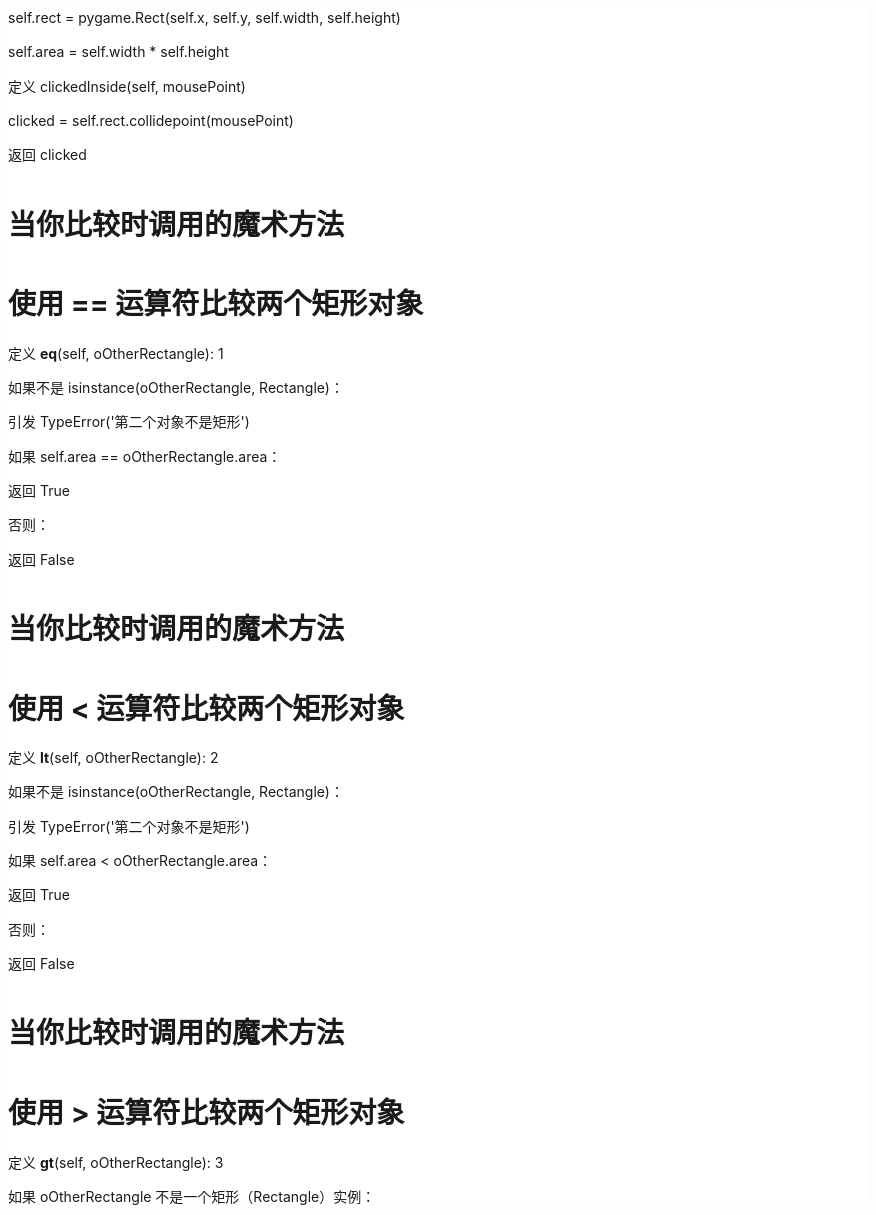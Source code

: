 self.rect = pygame.Rect(self.x, self.y, self.width, self.height)

self.area = self.width * self.height

定义 clickedInside(self, mousePoint)

clicked = self.rect.collidepoint(mousePoint)

返回 clicked

# 当你比较时调用的魔术方法

# 使用 == 运算符比较两个矩形对象

定义 __eq__(self, oOtherRectangle): 1

如果不是 isinstance(oOtherRectangle, Rectangle)：

引发 TypeError('第二个对象不是矩形')

如果 self.area == oOtherRectangle.area：

返回 True

否则：

返回 False

# 当你比较时调用的魔术方法

# 使用 < 运算符比较两个矩形对象

定义 __lt__(self, oOtherRectangle): 2

如果不是 isinstance(oOtherRectangle, Rectangle)：

引发 TypeError('第二个对象不是矩形')

如果 self.area < oOtherRectangle.area：

返回 True

否则：

返回 False

# 当你比较时调用的魔术方法

# 使用 > 运算符比较两个矩形对象

定义 __gt__(self, oOtherRectangle): 3

如果 oOtherRectangle 不是一个矩形（Rectangle）实例：
